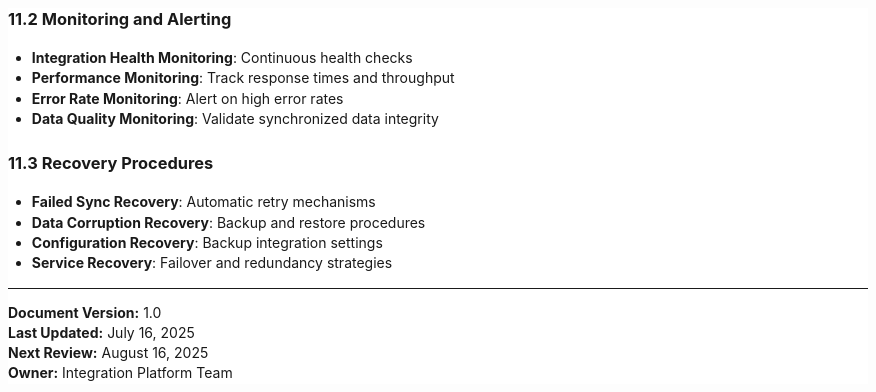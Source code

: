 ### 11.2 Monitoring and Alerting
- **Integration Health Monitoring**: Continuous health checks
- **Performance Monitoring**: Track response times and throughput
- **Error Rate Monitoring**: Alert on high error rates
- **Data Quality Monitoring**: Validate synchronized data integrity

### 11.3 Recovery Procedures
- **Failed Sync Recovery**: Automatic retry mechanisms
- **Data Corruption Recovery**: Backup and restore procedures
- **Configuration Recovery**: Backup integration settings
- **Service Recovery**: Failover and redundancy strategies

---

**Document Version:** 1.0  
**Last Updated:** July 16, 2025  
**Next Review:** August 16, 2025  
**Owner:** Integration Platform Team